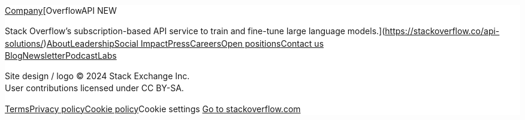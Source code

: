 [Company](https://stackoverflow.co/)[OverflowAPI NEW

Stack Overflow’s subscription-based API service to train and fine-tune large language models.](https://stackoverflow.co/api-solutions/)[About](https://stackoverflow.co/company/)[Leadership](https://stackoverflow.co/company/leadership/)[Social Impact](https://stackoverflow.co/company/social-impact/)[Press](https://stackoverflow.co/company/press/)[Careers](https://stackoverflow.co/company/careers/)[Open positions](https://stackoverflow.co/company/work-here/)[Contact us](https://stackoverflow.co/company/contact/)  
[Blog](https://stackoverflow.blog/)[Newsletter](https://stackoverflow.blog/newsletter/)[Podcast](https://stackoverflow.blog/podcast/)[Labs](https://stackoverflow.co/labs/)

Site design / logo © 2024 Stack Exchange Inc.  
User contributions licensed under CC BY-SA.

[Terms](https://policies.stackoverflow.co/)[Privacy policy](https://stackoverflow.com/legal/privacy-policy/)[Cookie policy](https://stackoverflow.com/legal/cookie-policy/)Cookie settings [Go to stackoverflow.com](https://stackoverflow.com/)

[](https://linkedin.com/company/stack-overflow/ "LinkedIn")[](https://twitter.com/stackoverflow/ "Twitter/X")[](https://www.threads.net/@thestackoverflow "Threads")[](https://www.instagram.com/thestackoverflow/ "Instagram")[](https://www.youtube.com/c/StackOverflowOfficial "YouTube")